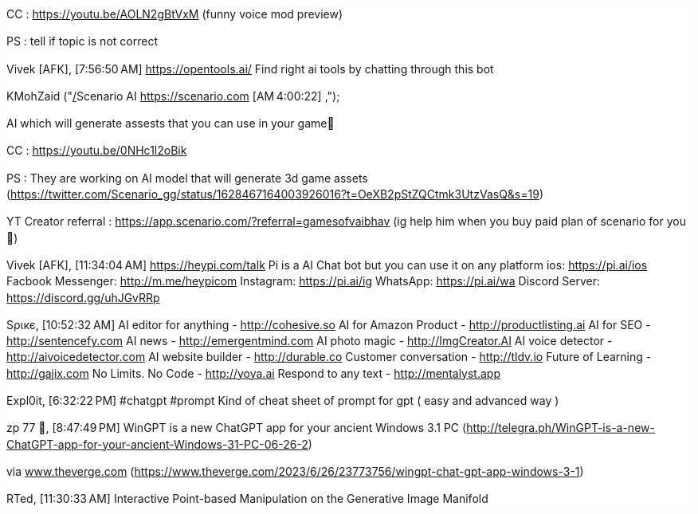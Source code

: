 CC : https://youtu.be/AOLN2gBtVxM (funny voice mod preview)

PS : tell if topic is not correct

Vivek [AFK], [7:56:50 AM]
https://opentools.ai/
Find right ai tools by chatting through this bot

KMohZaid ("⁧;(", [4:00:22 AM]
Scenario AI
https://scenario.com/

 AI which will generate assests that you can use in your game👀

CC : https://youtu.be/0NHc1l2oBik

PS : They are working on AI model that will generate 3d game assets (https://twitter.com/Scenario_gg/status/1628467164003926016?t=OeXB2pStZQCtmk3UtzVasQ&s=19)

YT Creator referral : https://app.scenario.com/?referral=gamesofvaibhav (ig help him when you buy paid plan of scenario for you🧐)

Vivek [AFK], [11:34:04 AM]
https://heypi.com/talk
Pi is a AI Chat bot but you can use it on any platform
ios: https://pi.ai/ios
Facbook Messenger: http://m.me/heypicom
Instagram: https://pi.ai/ig
WhatsApp: https://pi.ai/wa
Discord Server: https://discord.gg/uhJGvRRp

Sριкє, [10:52:32 AM]
AI editor for anything - http://cohesive.so
AI for Amazon Product - http://productlisting.ai
AI for SEO - http://sentencefy.com
AI news - http://emergentmind.com
AI photo magic - http://ImgCreator.AI 
AI voice detector - http://aivoicedetector.com
AI website builder - http://durable.co
Customer conversation - http://tldv.io
Future of Learning - http://gajix.com
No Limits. No Code - http://yoya.ai
Respond to any text - http://mentalyst.app

Expl0it, [6:32:22 PM]
#chatgpt #prompt
Kind of cheat sheet of prompt for gpt ( easy and advanced way )

zp 77 🌱, [8:47:49 PM]
WinGPT is a new ChatGPT app for your ancient Windows 3.1 PC (http://telegra.ph/WinGPT-is-a-new-ChatGPT-app-for-your-ancient-Windows-31-PC-06-26-2)

via www.theverge.com (https://www.theverge.com/2023/6/26/23773756/wingpt-chat-gpt-app-windows-3-1)

RTed, [11:30:33 AM]
Interactive Point-based Manipulation on the Generative Image Manifold
